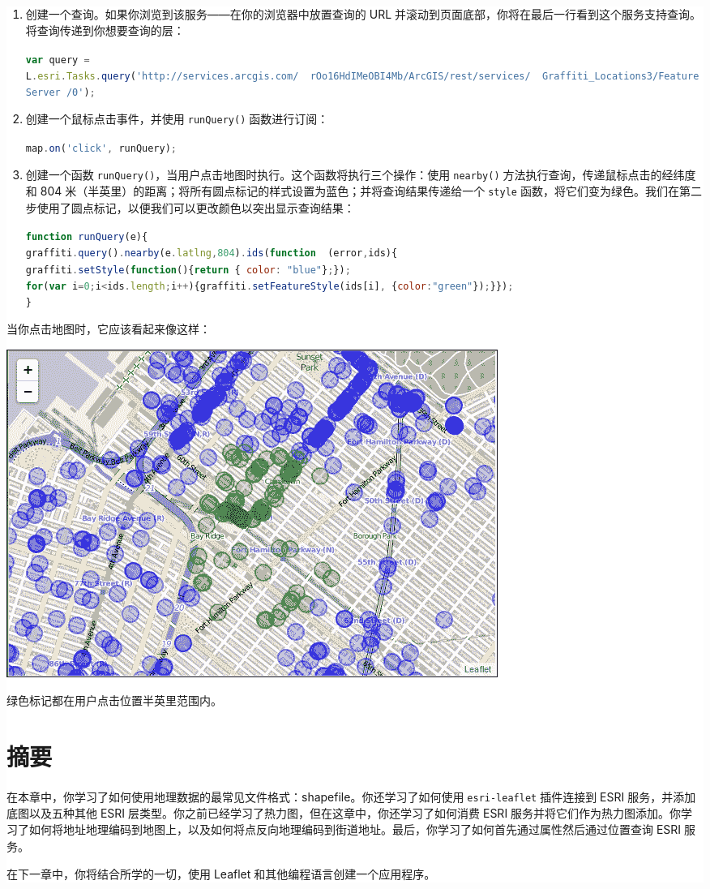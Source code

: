 1.  创建一个查询。如果你浏览到该服务——在你的浏览器中放置查询的 URL 并滚动到页面底部，你将在最后一行看到这个服务支持查询。将查询传递到你想要查询的层：

    ```js
    var query = 
    L.esri.Tasks.query('http://services.arcgis.com/  rOo16HdIMeOBI4Mb/ArcGIS/rest/services/  Graffiti_Locations3/FeatureServer /0');
    ```

1.  创建一个鼠标点击事件，并使用 `runQuery()` 函数进行订阅：

    ```js
    map.on('click', runQuery);
    ```

1.  创建一个函数 `runQuery()`，当用户点击地图时执行。这个函数将执行三个操作：使用 `nearby()` 方法执行查询，传递鼠标点击的经纬度和 804 米（半英里）的距离；将所有圆点标记的样式设置为蓝色；并将查询结果传递给一个 `style` 函数，将它们变为绿色。我们在第二步使用了圆点标记，以便我们可以更改颜色以突出显示查询结果：

    ```js
    function runQuery(e){
    graffiti.query().nearby(e.latlng,804).ids(function  (error,ids){
    graffiti.setStyle(function(){return { color: "blue"};});
    for(var i=0;i<ids.length;i++){graffiti.setFeatureStyle(ids[i], {color:"green"});}});
    }
    ```

当你点击地图时，它应该看起来像这样：

![基于邻近度查询](img/4812OS_05_12.jpg)

绿色标记都在用户点击位置半英里范围内。

# 摘要

在本章中，你学习了如何使用地理数据的最常见文件格式：shapefile。你还学习了如何使用 `esri-leaflet` 插件连接到 ESRI 服务，并添加底图以及五种其他 ESRI 层类型。你之前已经学习了热力图，但在这章中，你还学习了如何消费 ESRI 服务并将它们作为热力图添加。你学习了如何将地址地理编码到地图上，以及如何将点反向地理编码到街道地址。最后，你学习了如何首先通过属性然后通过位置查询 ESRI 服务。

在下一章中，你将结合所学的一切，使用 Leaflet 和其他编程语言创建一个应用程序。

